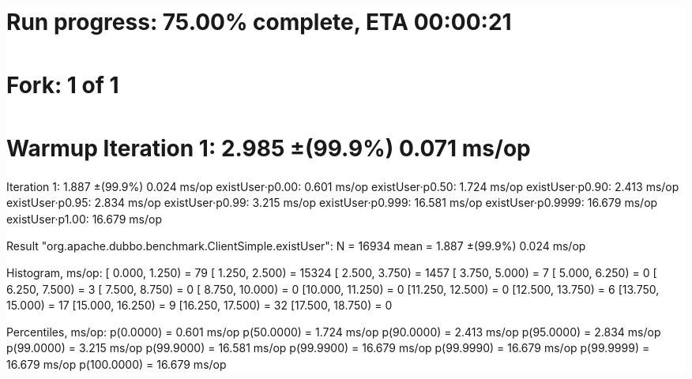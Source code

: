 # Run progress: 75.00% complete, ETA 00:00:21
# Fork: 1 of 1
# Warmup Iteration   1: 2.985 ±(99.9%) 0.071 ms/op
Iteration   1: 1.887 ±(99.9%) 0.024 ms/op
                 existUser·p0.00:   0.601 ms/op
                 existUser·p0.50:   1.724 ms/op
                 existUser·p0.90:   2.413 ms/op
                 existUser·p0.95:   2.834 ms/op
                 existUser·p0.99:   3.215 ms/op
                 existUser·p0.999:  16.581 ms/op
                 existUser·p0.9999: 16.679 ms/op
                 existUser·p1.00:   16.679 ms/op



Result "org.apache.dubbo.benchmark.ClientSimple.existUser":
  N = 16934
  mean =      1.887 ±(99.9%) 0.024 ms/op

  Histogram, ms/op:
    [ 0.000,  1.250) = 79 
    [ 1.250,  2.500) = 15324 
    [ 2.500,  3.750) = 1457 
    [ 3.750,  5.000) = 7 
    [ 5.000,  6.250) = 0 
    [ 6.250,  7.500) = 3 
    [ 7.500,  8.750) = 0 
    [ 8.750, 10.000) = 0 
    [10.000, 11.250) = 0 
    [11.250, 12.500) = 0 
    [12.500, 13.750) = 6 
    [13.750, 15.000) = 17 
    [15.000, 16.250) = 9 
    [16.250, 17.500) = 32 
    [17.500, 18.750) = 0 

  Percentiles, ms/op:
      p(0.0000) =      0.601 ms/op
     p(50.0000) =      1.724 ms/op
     p(90.0000) =      2.413 ms/op
     p(95.0000) =      2.834 ms/op
     p(99.0000) =      3.215 ms/op
     p(99.9000) =     16.581 ms/op
     p(99.9900) =     16.679 ms/op
     p(99.9990) =     16.679 ms/op
     p(99.9999) =     16.679 ms/op
    p(100.0000) =     16.679 ms/op

